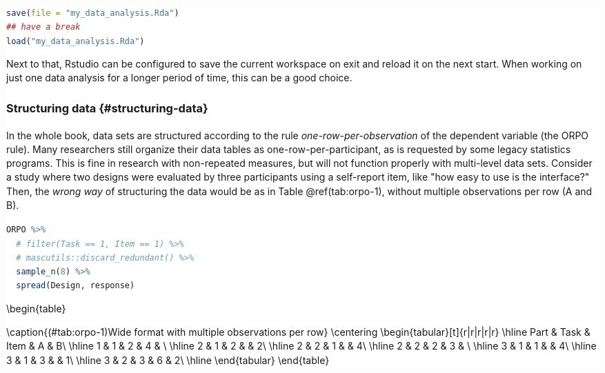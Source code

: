 
```r
save(file = "my_data_analysis.Rda")
## have a break
load("my_data_analysis.Rda")
```

Next to that, Rstudio can be configured to save the current workspace on
exit and reload it on the next start. When working on just one data
analysis for a longer period of time, this can be a good choice.

### Structuring data {#structuring-data}



In the whole book, data sets are structured according to the rule
*one-row-per-observation* of the dependent variable (the ORPO rule).
Many researchers still organize their data tables as
one-row-per-participant, as is requested by some legacy statistics
programs. This is fine in research with non-repeated measures, but will
not function properly with multi-level data sets. Consider a study where two designs were evaluated
by three participants using a self-report item, like "how easy to use is
the interface?" Then, the *wrong way* of structuring the data would be as in Table \@ref(tab:orpo-1), without multiple observations per row (A and B).


```r
ORPO %>%
  # filter(Task == 1, Item == 1) %>%
  # mascutils::discard_redundant() %>%
  sample_n(8) %>%
  spread(Design, response) 
```

\begin{table}

\caption{(\#tab:orpo-1)Wide format with multiple observations per row}
\centering
\begin{tabular}[t]{r|r|r|r|r}
\hline
Part & Task & Item & A & B\\
\hline
1 & 1 & 2 & 4 & \\
\hline
2 & 1 & 2 &  & 2\\
\hline
2 & 2 & 1 &  & 4\\
\hline
2 & 2 & 2 & 3 & \\
\hline
3 & 1 & 1 &  & 4\\
\hline
3 & 1 & 3 &  & 1\\
\hline
3 & 2 & 3 & 6 & 2\\
\hline
\end{tabular}
\end{table}
